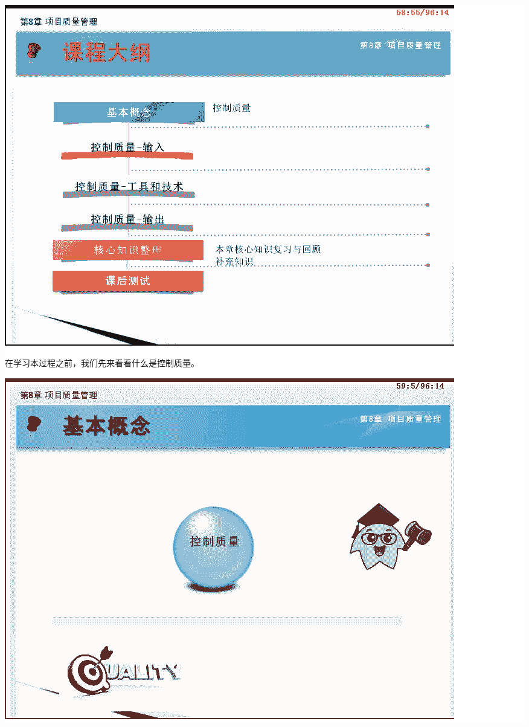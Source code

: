 ![](img/d6bba472fd5bdc1d4613f6a3c3a63bd3_121.png)

在学习本过程之前，我们先来看看什么是控制质量。

![](img/d6bba472fd5bdc1d4613f6a3c3a63bd3_123.png)
